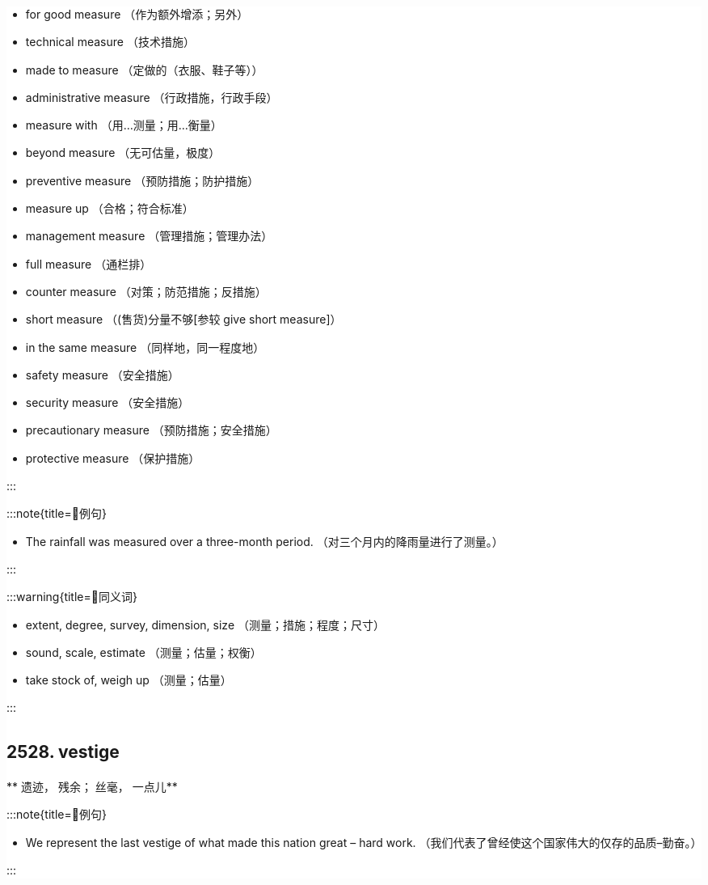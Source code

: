 - for good measure （作为额外增添；另外）

- technical measure （技术措施）

- made to measure （定做的（衣服、鞋子等））

- administrative measure （行政措施，行政手段）

- measure with （用…测量；用…衡量）

- beyond measure （无可估量，极度）

- preventive measure （预防措施；防护措施）

- measure up （合格；符合标准）

- management measure （管理措施；管理办法）

- full measure （通栏排）

- counter measure （对策；防范措施；反措施）

- short measure （(售货)分量不够[参较 give short measure]）

- in the same measure （同样地，同一程度地）

- safety measure （安全措施）

- security measure （安全措施）

- precautionary measure （预防措施；安全措施）

- protective measure （保护措施）

:::

:::note{title=🎤例句}

- The rainfall was measured over a three-month period. （对三个月内的降雨量进行了测量。）

:::

:::warning{title=🤔同义词}

- extent, degree, survey, dimension, size （测量；措施；程度；尺寸）

- sound, scale, estimate （测量；估量；权衡）

- take stock of, weigh up （测量；估量）

:::


## 2528. vestige

** 遗迹， 残余； 丝毫， 一点儿**

:::note{title=🎤例句}

- We represent the last vestige of what made this nation great – hard work. （我们代表了曾经使这个国家伟大的仅存的品质–勤奋。）

:::
